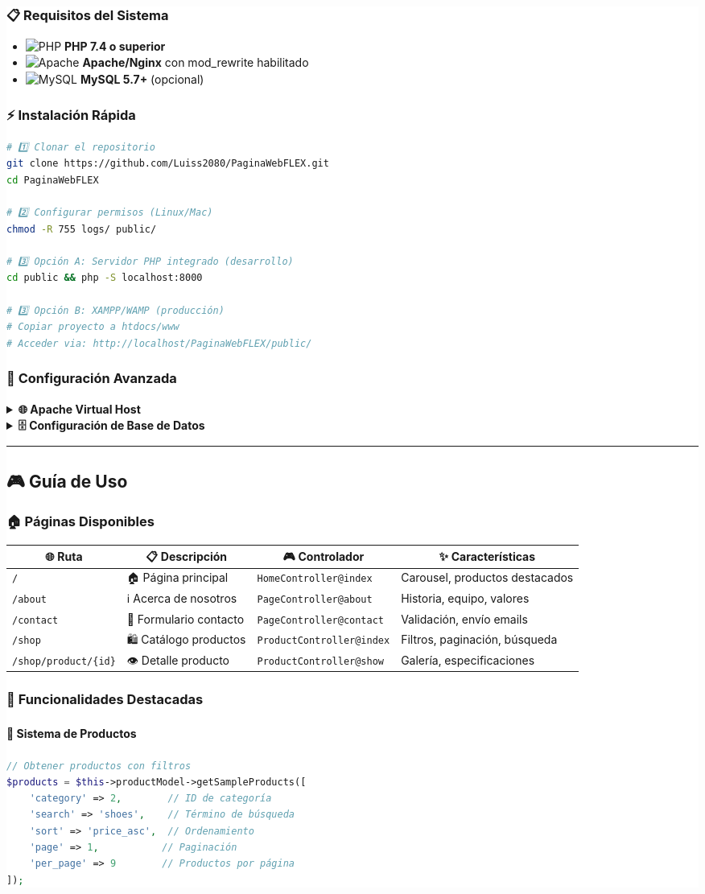 ### 📋 **Requisitos del Sistema**
- ![PHP](https://img.shields.io/badge/PHP-7.4+-blue) **PHP 7.4 o superior** 
- ![Apache](https://img.shields.io/badge/Apache-2.4+-red) **Apache/Nginx** con mod_rewrite habilitado
- ![MySQL](https://img.shields.io/badge/MySQL-5.7+-orange) **MySQL 5.7+** (opcional)

### ⚡ **Instalación Rápida**

```bash
# 1️⃣ Clonar el repositorio
git clone https://github.com/Luiss2080/PaginaWebFLEX.git
cd PaginaWebFLEX

# 2️⃣ Configurar permisos (Linux/Mac)
chmod -R 755 logs/ public/

# 3️⃣ Opción A: Servidor PHP integrado (desarrollo)
cd public && php -S localhost:8000

# 3️⃣ Opción B: XAMPP/WAMP (producción)
# Copiar proyecto a htdocs/www
# Acceder via: http://localhost/PaginaWebFLEX/public/
```

### 🔧 **Configuración Avanzada**

<details><summary><strong>🌐 Apache Virtual Host</strong></summary></details>

<details><summary><strong>🗄️ Configuración de Base de Datos</strong></summary></details>

---

## 🎮 **Guía de Uso**

### 🏠 **Páginas Disponibles**

| 🌐 Ruta | 📋 Descripción | 🎮 Controlador | ✨ Características |
|---|---|---|---|
| `/` | 🏠 Página principal | `HomeController@index` | Carousel, productos destacados |
| `/about` | ℹ️ Acerca de nosotros | `PageController@about` | Historia, equipo, valores |
| `/contact` | 📧 Formulario contacto | `PageController@contact` | Validación, envío emails |
| `/shop` | 🛍️ Catálogo productos | `ProductController@index` | Filtros, paginación, búsqueda |
| `/shop/product/{id}` | 👁️ Detalle producto | `ProductController@show` | Galería, especificaciones |

### 🎯 **Funcionalidades Destacadas**

#### 🛒 **Sistema de Productos**
```php
// Obtener productos con filtros
$products = $this->productModel->getSampleProducts([
    'category' => 2,        // ID de categoría
    'search' => 'shoes',    // Término de búsqueda
    'sort' => 'price_asc',  // Ordenamiento
    'page' => 1,           // Paginación
    'per_page' => 9        // Productos por página
]);
```
